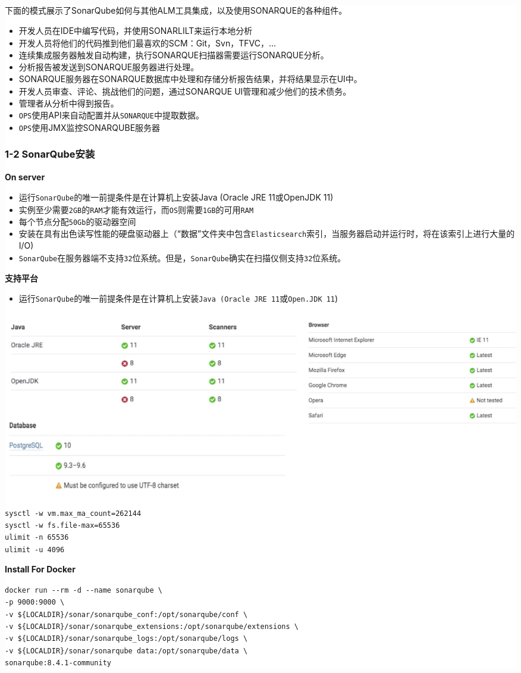 下面的模式展示了SonarQube如何与其他ALM工具集成，以及使用SONARQUE的各种组件。

* 开发人员在IDE中编写代码，并使用SONARLILT来运行本地分析
* 开发人员将他们的代码推到他们最喜欢的SCM：Git，Svn，TFVC，…
* 连续集成服务器触发自动构建，执行SONARQUE扫描器需要运行SONARQUE分析。
* 分析报告被发送到SONARQUE服务器进行处理。
* SONARQUE服务器在SONARQUE数据库中处理和存储分析报告结果，并将结果显示在UI中。
* 开发人员审查、评论、挑战他们的问题，通过SONARQUE UI管理和减少他们的技术债务。
* 管理者从分析中得到报告。
* `OPS`使用API来自动配置并从`SONARQUE`中提取数据。
* `OPS`使用JMX监控SONARQUBE服务器

### 1-2 SonarQube安装

**On server**

* 运行`SonarQube`的唯一前提条件是在计算机上安装Java (Oracle JRE 11或OpenJDK 11) 
* 实例至少需要`2GB`的`RAM`才能有效运行，而`OS`则需要`1GB`的可用`RAM` 
* 每个节点分配`50Gb`的驱动器空间 
* 安装在具有出色读写性能的硬盘驱动器上（“数据”文件夹中包含`Elasticsearch`索引，当服务器启动并运行时，将在该索引上进行大量的I/O) 
* `SonarQube`在服务器端不支持`32`位系统。但是，`SonarQube`确实在扫描仪侧支持`32`位系统。 

**支持平台**

* 运行`SonarQube`的唯一前提条件是在计算机上安装`Java (Oracle JRE 11`或`Open.JDK 11`) 

![Alt Image Text](../images/chp8_4_3.png "Body image")

```
sysctl -w vm.max_ma_count=262144 
sysctl -w fs.file-max=65536
ulimit -n 65536 
ulimit -u 4096 
```

**Install For Docker**

```
docker run --rm -d --name sonarqube \ 
-p 9000:9000 \ 
-v ${LOCALDIR}/sonar/sonarqube_conf:/opt/sonarqube/conf \
-v ${LOCALDIR}/sonar/sonarqube_extensions:/opt/sonarqube/extensions \ 
-v ${LOCALDIR}/sonar/sonarqube_logs:/opt/sonarqube/logs \ 
-v ${LOCALDIR}/sonar/sonarqube data:/opt/sonarqube/data \ 
sonarqube:8.4.1-community 
```
